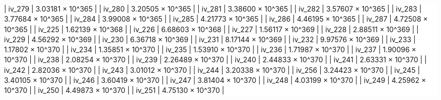 | iv_279 | 3.03181 × 10^365 |
| iv_280 | 3.20505 × 10^365 |
| iv_281 | 3.38600 × 10^365 |
| iv_282 | 3.57607 × 10^365 |
| iv_283 | 3.77684 × 10^365 |
| iv_284 | 3.99008 × 10^365 |
| iv_285 | 4.21773 × 10^365 |
| iv_286 | 4.46195 × 10^365 |
| iv_287 | 4.72508 × 10^365 |
| iv_225 | 1.62139 × 10^368 |
| iv_226 | 6.68603 × 10^368 |
| iv_227 | 1.56117 × 10^369 |
| iv_228 | 2.88511 × 10^369 |
| iv_229 | 4.56292 × 10^369 |
| iv_230 | 6.36718 × 10^369 |
| iv_231 | 8.17144 × 10^369 |
| iv_232 | 9.97576 × 10^369 |
| iv_233 | 1.17802 × 10^370 |
| iv_234 | 1.35851 × 10^370 |
| iv_235 | 1.53910 × 10^370 |
| iv_236 | 1.71987 × 10^370 |
| iv_237 | 1.90096 × 10^370 |
| iv_238 | 2.08254 × 10^370 |
| iv_239 | 2.26489 × 10^370 |
| iv_240 | 2.44833 × 10^370 |
| iv_241 | 2.63331 × 10^370 |
| iv_242 | 2.82036 × 10^370 |
| iv_243 | 3.01012 × 10^370 |
| iv_244 | 3.20338 × 10^370 |
| iv_256 | 3.24423 × 10^370 |
| iv_245 | 3.40105 × 10^370 |
| iv_246 | 3.60419 × 10^370 |
| iv_247 | 3.81404 × 10^370 |
| iv_248 | 4.03199 × 10^370 |
| iv_249 | 4.25962 × 10^370 |
| iv_250 | 4.49873 × 10^370 |
| iv_251 | 4.75130 × 10^370 |